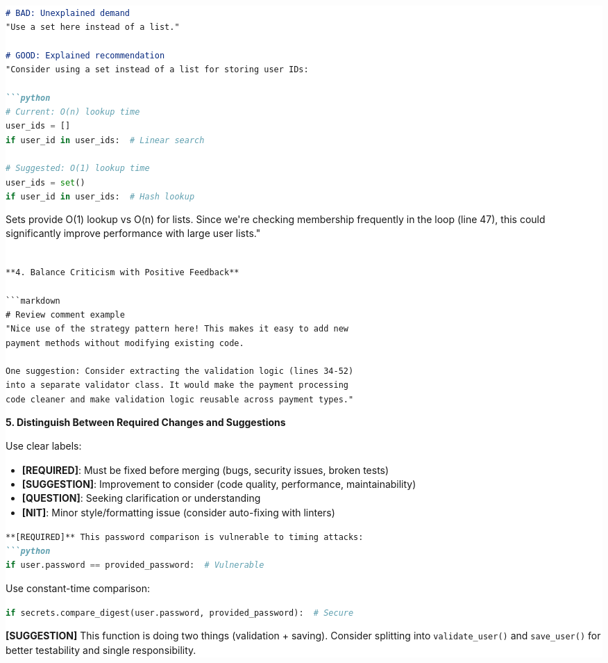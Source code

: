 ```markdown
# BAD: Unexplained demand
"Use a set here instead of a list."

# GOOD: Explained recommendation
"Consider using a set instead of a list for storing user IDs:

```python
# Current: O(n) lookup time
user_ids = []
if user_id in user_ids:  # Linear search

# Suggested: O(1) lookup time
user_ids = set()
if user_id in user_ids:  # Hash lookup
```

Sets provide O(1) lookup vs O(n) for lists. Since we're checking
membership frequently in the loop (line 47), this could significantly
improve performance with large user lists."
```

**4. Balance Criticism with Positive Feedback**

```markdown
# Review comment example
"Nice use of the strategy pattern here! This makes it easy to add new
payment methods without modifying existing code.

One suggestion: Consider extracting the validation logic (lines 34-52)
into a separate validator class. It would make the payment processing
code cleaner and make validation logic reusable across payment types."
```

**5. Distinguish Between Required Changes and Suggestions**

Use clear labels:
- **[REQUIRED]**: Must be fixed before merging (bugs, security issues, broken tests)
- **[SUGGESTION]**: Improvement to consider (code quality, performance, maintainability)
- **[QUESTION]**: Seeking clarification or understanding
- **[NIT]**: Minor style/formatting issue (consider auto-fixing with linters)

```markdown
**[REQUIRED]** This password comparison is vulnerable to timing attacks:
```python
if user.password == provided_password:  # Vulnerable
```
Use constant-time comparison:
```python
if secrets.compare_digest(user.password, provided_password):  # Secure
```

**[SUGGESTION]** This function is doing two things (validation + saving).
Consider splitting into `validate_user()` and `save_user()` for better
testability and single responsibility.
